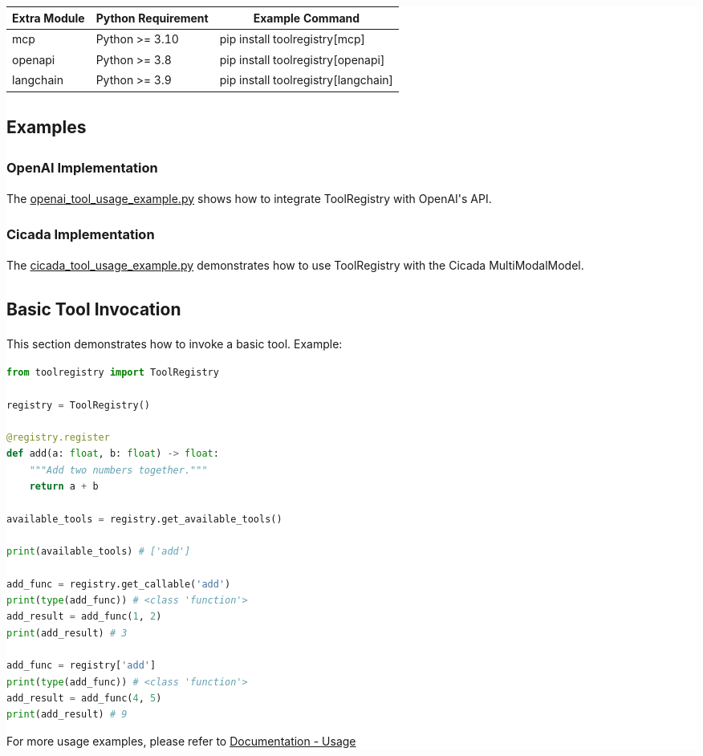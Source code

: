 | Extra Module | Python Requirement | Example Command                     |
| ------------ | ------------------ | ----------------------------------- |
| mcp          | Python >= 3.10     | pip install toolregistry[mcp]       |
| openapi      | Python >= 3.8      | pip install toolregistry[openapi]   |
| langchain    | Python >= 3.9      | pip install toolregistry[langchain] |

## Examples

### OpenAI Implementation

The [openai_tool_usage_example.py](examples/openai_tool_usage_example.py) shows how to integrate ToolRegistry with OpenAI's API.

### Cicada Implementation

The [cicada_tool_usage_example.py](examples/cicada_tool_usage_example.py) demonstrates how to use ToolRegistry with the Cicada MultiModalModel.

## Basic Tool Invocation

This section demonstrates how to invoke a basic tool. Example:

```python
from toolregistry import ToolRegistry

registry = ToolRegistry()

@registry.register
def add(a: float, b: float) -> float:
    """Add two numbers together."""
    return a + b

available_tools = registry.get_available_tools()

print(available_tools) # ['add']

add_func = registry.get_callable('add')
print(type(add_func)) # <class 'function'>
add_result = add_func(1, 2)
print(add_result) # 3

add_func = registry['add']
print(type(add_func)) # <class 'function'>
add_result = add_func(4, 5)
print(add_result) # 9
```

For more usage examples, please refer to [Documentation - Usage](https://toolregistry.lab.oaklight.cn/usage.html)
